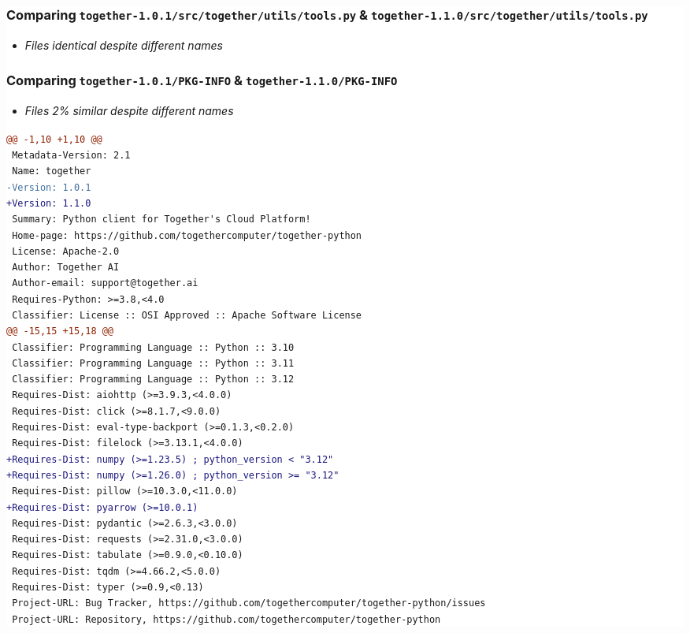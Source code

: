 ### Comparing `together-1.0.1/src/together/utils/tools.py` & `together-1.1.0/src/together/utils/tools.py`

 * *Files identical despite different names*

### Comparing `together-1.0.1/PKG-INFO` & `together-1.1.0/PKG-INFO`

 * *Files 2% similar despite different names*

```diff
@@ -1,10 +1,10 @@
 Metadata-Version: 2.1
 Name: together
-Version: 1.0.1
+Version: 1.1.0
 Summary: Python client for Together's Cloud Platform!
 Home-page: https://github.com/togethercomputer/together-python
 License: Apache-2.0
 Author: Together AI
 Author-email: support@together.ai
 Requires-Python: >=3.8,<4.0
 Classifier: License :: OSI Approved :: Apache Software License
@@ -15,15 +15,18 @@
 Classifier: Programming Language :: Python :: 3.10
 Classifier: Programming Language :: Python :: 3.11
 Classifier: Programming Language :: Python :: 3.12
 Requires-Dist: aiohttp (>=3.9.3,<4.0.0)
 Requires-Dist: click (>=8.1.7,<9.0.0)
 Requires-Dist: eval-type-backport (>=0.1.3,<0.2.0)
 Requires-Dist: filelock (>=3.13.1,<4.0.0)
+Requires-Dist: numpy (>=1.23.5) ; python_version < "3.12"
+Requires-Dist: numpy (>=1.26.0) ; python_version >= "3.12"
 Requires-Dist: pillow (>=10.3.0,<11.0.0)
+Requires-Dist: pyarrow (>=10.0.1)
 Requires-Dist: pydantic (>=2.6.3,<3.0.0)
 Requires-Dist: requests (>=2.31.0,<3.0.0)
 Requires-Dist: tabulate (>=0.9.0,<0.10.0)
 Requires-Dist: tqdm (>=4.66.2,<5.0.0)
 Requires-Dist: typer (>=0.9,<0.13)
 Project-URL: Bug Tracker, https://github.com/togethercomputer/together-python/issues
 Project-URL: Repository, https://github.com/togethercomputer/together-python
```

